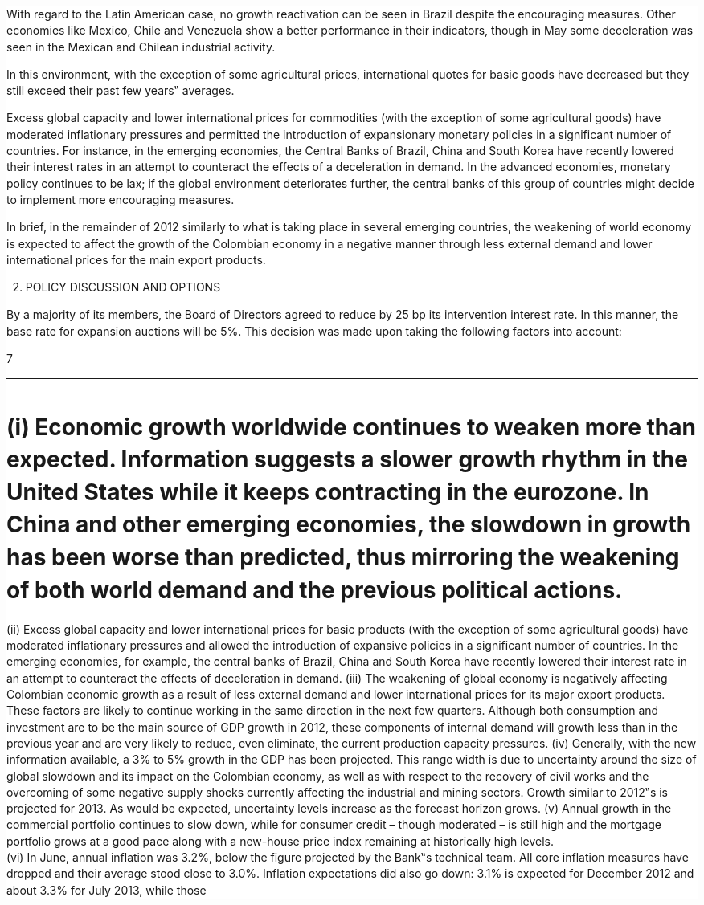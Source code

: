  With regard to the Latin American case, no growth reactivation can be
 seen in Brazil despite the encouraging measures. Other economies like Mexico, Chile and Venezuela show a better performance in their indicators, though in May some deceleration was seen in the Mexican and Chilean industrial activity. 

 In this environment, with the exception of some agricultural prices,
 international quotes for basic goods have decreased but they still exceed their past few years‟ averages. 

 Excess global capacity and lower international prices for commodities
 (with the exception of some agricultural goods) have moderated inflationary pressures and permitted the introduction of expansionary monetary policies in a significant number of countries. For instance, in the emerging economies, the Central Banks of Brazil, China and South Korea have recently lowered their interest rates in an attempt to counteract the effects of a deceleration in demand. In the advanced economies, monetary policy continues to be lax; if the global environment deteriorates further, the central banks of this group of countries might decide to implement more encouraging measures. 

 In brief, in the remainder of 2012 similarly to what is taking place in
 several emerging countries, the weakening of world economy is expected to affect the growth of the Colombian economy in a negative manner through less external demand and lower international prices for the main export products.

 2. POLICY DISCUSSION AND OPTIONS 

 By a majority of its members, the Board of Directors agreed to reduce by
 25 bp its intervention interest rate. In this manner, the base rate for expansion auctions will be 5%. This decision was made upon taking the following factors into account:

7


-----

# (i) Economic growth worldwide continues to weaken more than expected.  Information suggests a slower growth rhythm in the United States while it keeps contracting in the eurozone. In China and other emerging economies, the slowdown in growth has been worse than predicted, thus mirroring the weakening of both world demand and the previous political actions. 
 (ii) Excess global capacity and lower international prices for basic products (with the exception of some agricultural goods) have moderated inflationary pressures and allowed the introduction of expansive policies in a significant number of countries. In the emerging economies, for example, the central banks of Brazil, China and South Korea have recently lowered their interest rate in an attempt to counteract the effects of deceleration in demand. 
 (iii) The weakening of global economy is negatively affecting Colombian economic growth as a result of less external demand and lower international prices for its major export products. These factors are likely to continue working in the same direction in the next few quarters. Although both consumption and investment are to be the main source of GDP growth in 2012, these components of internal demand will growth less than in the previous year and are very likely to reduce, even eliminate, the current production capacity pressures. 
 (iv) Generally, with the new information available, a 3% to 5% growth in the GDP has been projected. This range width is due to uncertainty around the size of global slowdown and its impact on the Colombian economy, as well as with respect to the recovery of civil works and the overcoming of some negative supply shocks currently affecting the industrial and mining sectors. Growth similar to 2012‟s is projected for 2013. As would be expected, uncertainty levels increase as the forecast horizon grows.
 (v) Annual growth in the commercial portfolio continues to slow down, while for consumer credit – though moderated – is still high and the mortgage portfolio grows at a good pace along with a new-house price index remaining at historically high levels.  
 (vi) In June, annual inflation was 3.2%, below the figure projected by the Bank‟s technical team. All core inflation measures have dropped and their average stood close to 3.0%. Inflation expectations did also go down: 3.1% is expected for December 2012 and about 3.3% for July 2013, while those
